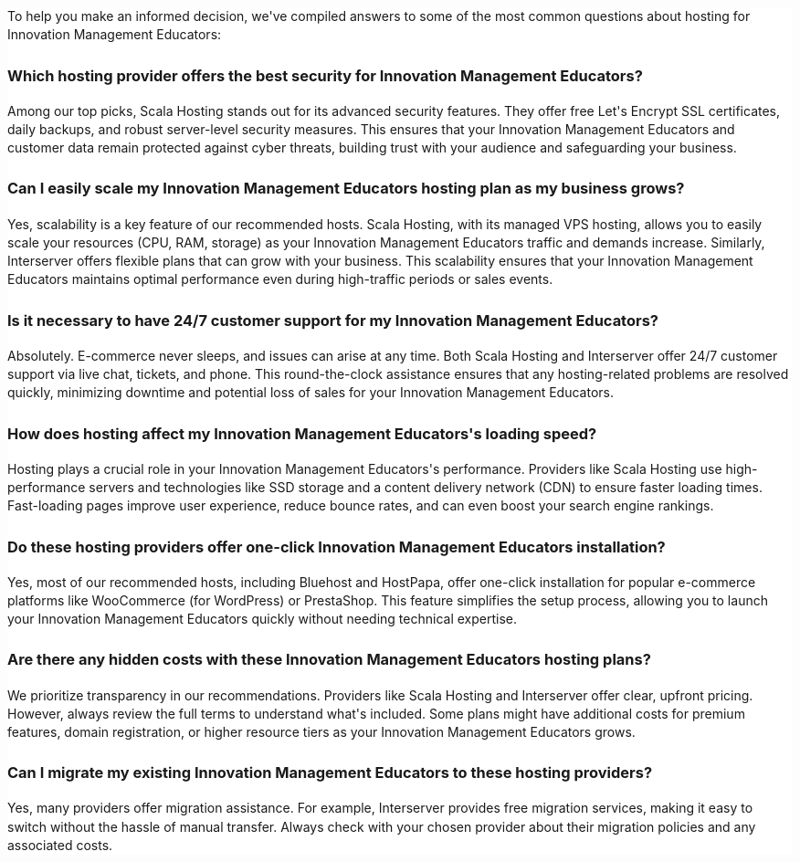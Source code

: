 To help you make an informed decision, we've compiled answers to some of the most common questions about hosting for Innovation Management Educators:

### Which hosting provider offers the best security for Innovation Management Educators? 
Among our top picks, Scala Hosting stands out for its advanced security features. They offer free Let's Encrypt SSL certificates, daily backups, and robust server-level security measures. This ensures that your Innovation Management Educators and customer data remain protected against cyber threats, building trust with your audience and safeguarding your business.

### Can I easily scale my Innovation Management Educators hosting plan as my business grows? 
Yes, scalability is a key feature of our recommended hosts. Scala Hosting, with its managed VPS hosting, allows you to easily scale your resources (CPU, RAM, storage) as your Innovation Management Educators traffic and demands increase. Similarly, Interserver offers flexible plans that can grow with your business. This scalability ensures that your Innovation Management Educators maintains optimal performance even during high-traffic periods or sales events.

### Is it necessary to have 24/7 customer support for my Innovation Management Educators? 
Absolutely. E-commerce never sleeps, and issues can arise at any time. Both Scala Hosting and Interserver offer 24/7 customer support via live chat, tickets, and phone. This round-the-clock assistance ensures that any hosting-related problems are resolved quickly, minimizing downtime and potential loss of sales for your Innovation Management Educators.

### How does hosting affect my Innovation Management Educators's loading speed? 
Hosting plays a crucial role in your Innovation Management Educators's performance. Providers like Scala Hosting use high-performance servers and technologies like SSD storage and a content delivery network (CDN) to ensure faster loading times. Fast-loading pages improve user experience, reduce bounce rates, and can even boost your search engine rankings.

### Do these hosting providers offer one-click Innovation Management Educators installation? 
Yes, most of our recommended hosts, including Bluehost and HostPapa, offer one-click installation for popular e-commerce platforms like WooCommerce (for WordPress) or PrestaShop. This feature simplifies the setup process, allowing you to launch your Innovation Management Educators quickly without needing technical expertise.

### Are there any hidden costs with these Innovation Management Educators hosting plans? 
We prioritize transparency in our recommendations. Providers like Scala Hosting and Interserver offer clear, upfront pricing. However, always review the full terms to understand what's included. Some plans might have additional costs for premium features, domain registration, or higher resource tiers as your Innovation Management Educators grows.

### Can I migrate my existing Innovation Management Educators to these hosting providers? 
Yes, many providers offer migration assistance. For example, Interserver provides free migration services, making it easy to switch without the hassle of manual transfer. Always check with your chosen provider about their migration policies and any associated costs.
